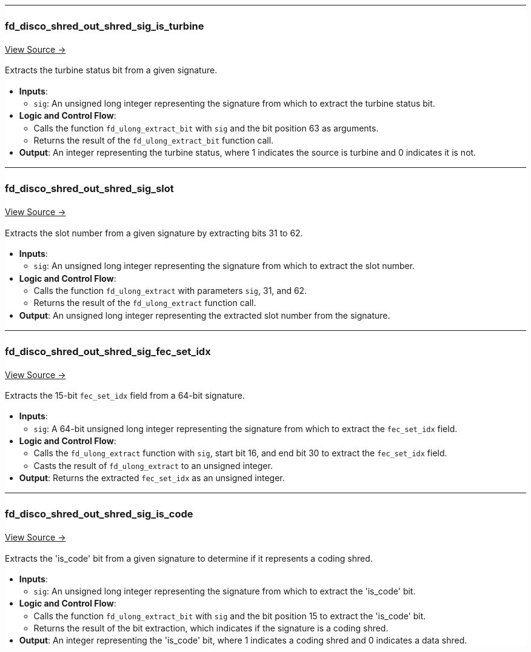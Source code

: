
---
### fd\_disco\_shred\_out\_shred\_sig\_is\_turbine
[View Source →](<../../../../src/disco/fd_disco_base.h#L206>)

Extracts the turbine status bit from a given signature.
- **Inputs**:
    - `sig`: An unsigned long integer representing the signature from which to extract the turbine status bit.
- **Logic and Control Flow**:
    - Calls the function `fd_ulong_extract_bit` with `sig` and the bit position 63 as arguments.
    - Returns the result of the `fd_ulong_extract_bit` function call.
- **Output**: An integer representing the turbine status, where 1 indicates the source is turbine and 0 indicates it is not.


---
### fd\_disco\_shred\_out\_shred\_sig\_slot
[View Source →](<../../../../src/disco/fd_disco_base.h#L207>)

Extracts the slot number from a given signature by extracting bits 31 to 62.
- **Inputs**:
    - `sig`: An unsigned long integer representing the signature from which to extract the slot number.
- **Logic and Control Flow**:
    - Calls the function `fd_ulong_extract` with parameters `sig`, 31, and 62.
    - Returns the result of the `fd_ulong_extract` function call.
- **Output**: An unsigned long integer representing the extracted slot number from the signature.


---
### fd\_disco\_shred\_out\_shred\_sig\_fec\_set\_idx
[View Source →](<../../../../src/disco/fd_disco_base.h#L208>)

Extracts the 15-bit `fec_set_idx` field from a 64-bit signature.
- **Inputs**:
    - `sig`: A 64-bit unsigned long integer representing the signature from which to extract the `fec_set_idx` field.
- **Logic and Control Flow**:
    - Calls the `fd_ulong_extract` function with `sig`, start bit 16, and end bit 30 to extract the `fec_set_idx` field.
    - Casts the result of `fd_ulong_extract` to an unsigned integer.
- **Output**: Returns the extracted `fec_set_idx` as an unsigned integer.


---
### fd\_disco\_shred\_out\_shred\_sig\_is\_code
[View Source →](<../../../../src/disco/fd_disco_base.h#L209>)

Extracts the 'is_code' bit from a given signature to determine if it represents a coding shred.
- **Inputs**:
    - `sig`: An unsigned long integer representing the signature from which to extract the 'is_code' bit.
- **Logic and Control Flow**:
    - Calls the function `fd_ulong_extract_bit` with `sig` and the bit position 15 to extract the 'is_code' bit.
    - Returns the result of the bit extraction, which indicates if the signature is a coding shred.
- **Output**: An integer representing the 'is_code' bit, where 1 indicates a coding shred and 0 indicates a data shred.
